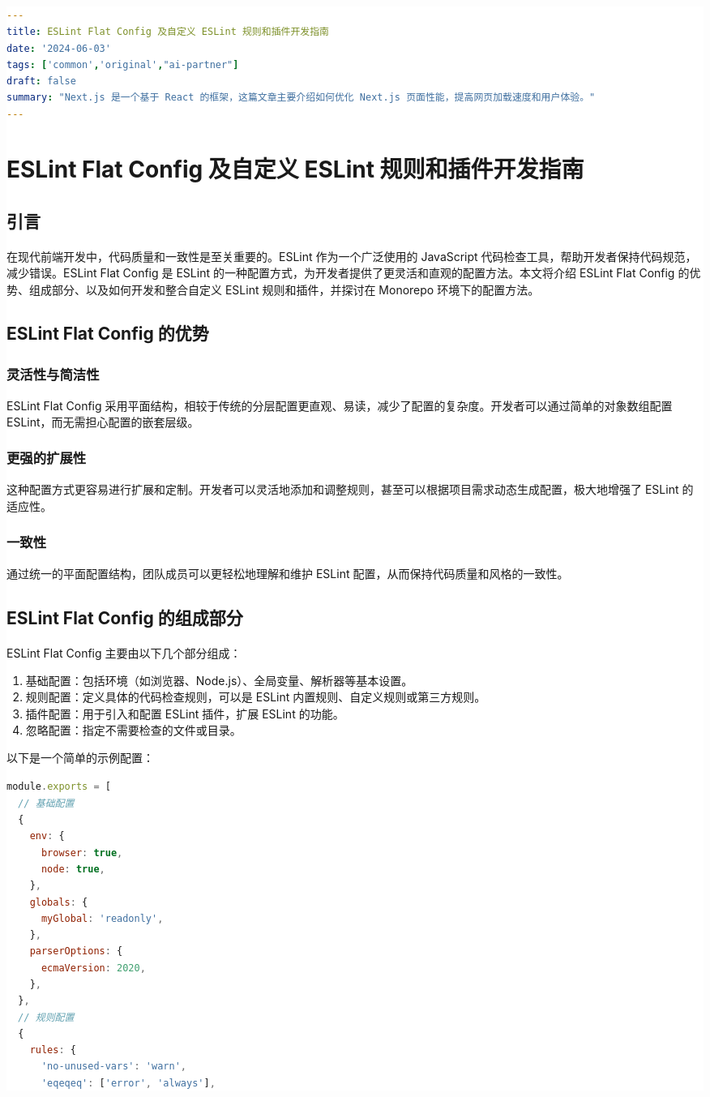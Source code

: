 ```yaml
---
title: ESLint Flat Config 及自定义 ESLint 规则和插件开发指南
date: '2024-06-03'
tags: ['common','original',"ai-partner"]
draft: false
summary: "Next.js 是一个基于 React 的框架，这篇文章主要介绍如何优化 Next.js 页面性能，提高网页加载速度和用户体验。"
---
```


# ESLint Flat Config 及自定义 ESLint 规则和插件开发指南

## 引言

在现代前端开发中，代码质量和一致性是至关重要的。ESLint 作为一个广泛使用的 JavaScript 代码检查工具，帮助开发者保持代码规范，减少错误。ESLint Flat Config 是 ESLint 的一种配置方式，为开发者提供了更灵活和直观的配置方法。本文将介绍 ESLint Flat Config 的优势、组成部分、以及如何开发和整合自定义 ESLint 规则和插件，并探讨在 Monorepo 环境下的配置方法。

## ESLint Flat Config 的优势

### 灵活性与简洁性

ESLint Flat Config 采用平面结构，相较于传统的分层配置更直观、易读，减少了配置的复杂度。开发者可以通过简单的对象数组配置 ESLint，而无需担心配置的嵌套层级。

### 更强的扩展性

这种配置方式更容易进行扩展和定制。开发者可以灵活地添加和调整规则，甚至可以根据项目需求动态生成配置，极大地增强了 ESLint 的适应性。

### 一致性

通过统一的平面配置结构，团队成员可以更轻松地理解和维护 ESLint 配置，从而保持代码质量和风格的一致性。

## ESLint Flat Config 的组成部分

ESLint Flat Config 主要由以下几个部分组成：

1. 基础配置：包括环境（如浏览器、Node.js）、全局变量、解析器等基本设置。
2. 规则配置：定义具体的代码检查规则，可以是 ESLint 内置规则、自定义规则或第三方规则。
3. 插件配置：用于引入和配置 ESLint 插件，扩展 ESLint 的功能。
4. 忽略配置：指定不需要检查的文件或目录。

以下是一个简单的示例配置：

```javascript
module.exports = [
  // 基础配置
  {
    env: {
      browser: true,
      node: true,
    },
    globals: {
      myGlobal: 'readonly',
    },
    parserOptions: {
      ecmaVersion: 2020,
    },
  },
  // 规则配置
  {
    rules: {
      'no-unused-vars': 'warn',
      'eqeqeq': ['error', 'always'],
```